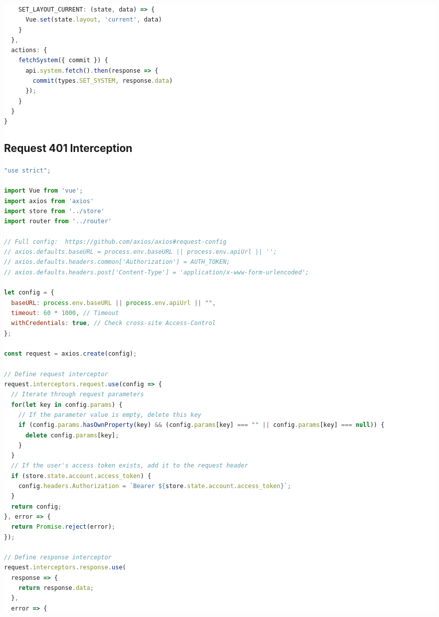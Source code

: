 ```javascript store/modules/system.js
    SET_LAYOUT_CURRENT: (state, data) => {
      Vue.set(state.layout, 'current', data)
    }
  },
  actions: {
    fetchSystem({ commit }) {
      api.system.fetch().then(response => {
        commit(types.SET_SYSTEM, response.data)
      });
    }
  }
}

```

## Request 401 Interception

```javascript plugins/axios.js
"use strict";

import Vue from 'vue';
import axios from 'axios'
import store from '../store'
import router from '../router'

// Full config:  https://github.com/axios/axios#request-config
// axios.defaults.baseURL = process.env.baseURL || process.env.apiUrl || '';
// axios.defaults.headers.common['Authorization'] = AUTH_TOKEN;
// axios.defaults.headers.post['Content-Type'] = 'application/x-www-form-urlencoded';

let config = {
  baseURL: process.env.baseURL || process.env.apiUrl || "",
  timeout: 60 * 1000, // Timeout
  withCredentials: true, // Check cross-site Access-Control
};

const request = axios.create(config);

// Define request interceptor
request.interceptors.request.use(config => {
  // Iterate through request parameters
  for(let key in config.params) {
    // If the parameter value is empty, delete this key
    if (config.params.hasOwnProperty(key) && (config.params[key] === "" || config.params[key] === null)) {
      delete config.params[key];
    }
  }
  // If the user's access token exists, add it to the request header
  if (store.state.account.access_token) {
    config.headers.Authorization = `Bearer ${store.state.account.access_token}`;
  }
  return config;
}, error => {
  return Promise.reject(error);
});

// Define response interceptor
request.interceptors.response.use(
  response => {
    return response.data;
  },
  error => {
```